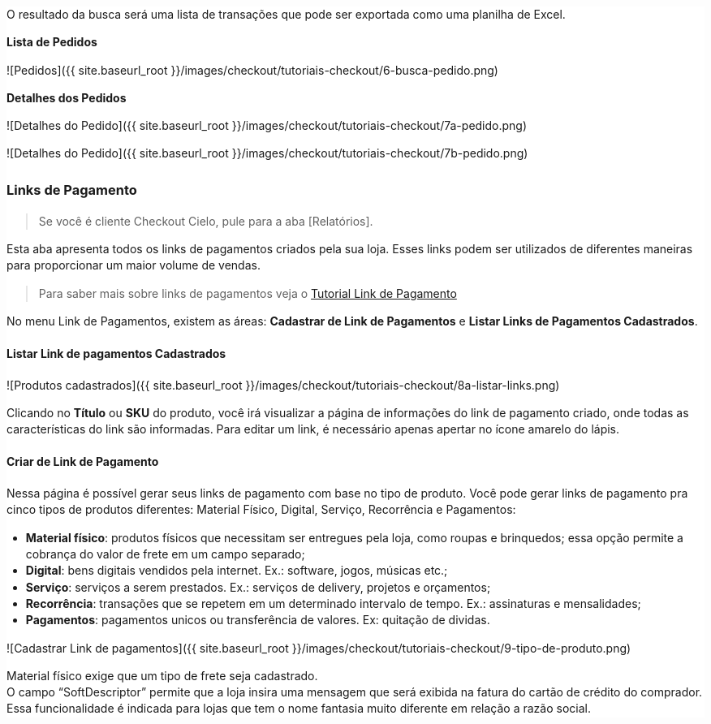 O resultado da busca será uma lista de transações que pode ser exportada como uma planilha de Excel.

**Lista de Pedidos**

![Pedidos]({{ site.baseurl_root }}/images/checkout/tutoriais-checkout/6-busca-pedido.png)

**Detalhes dos Pedidos**

![Detalhes do Pedido]({{ site.baseurl_root }}/images/checkout/tutoriais-checkout/7a-pedido.png)

![Detalhes do Pedido]({{ site.baseurl_root }}/images/checkout/tutoriais-checkout/7b-pedido.png)

### Links de Pagamento

> Se você é cliente Checkout Cielo, pule para a aba [Relatórios].

Esta aba apresenta todos os links de pagamentos criados pela sua loja. Esses links podem ser utilizados de diferentes maneiras para proporcionar um maior volume de vendas.

> Para saber mais sobre links de pagamentos veja o [Tutorial Link de Pagamento](https://developercielo.github.io/tutorial/checkout-tutoriais#Tutorial-LinkdePagamentos)

No menu Link de Pagamentos, existem as áreas: **Cadastrar de Link de Pagamentos** e **Listar Links de Pagamentos Cadastrados**.

#### Listar Link de pagamentos Cadastrados

![Produtos cadastrados]({{ site.baseurl_root }}/images/checkout/tutoriais-checkout/8a-listar-links.png)

Clicando no **Título** ou **SKU** do produto, você irá visualizar a página de informações do link de pagamento criado, onde todas as características do link são informadas. Para editar um link, é necessário apenas apertar no ícone amarelo do lápis.

#### Criar de Link de Pagamento

Nessa página é possível gerar seus links de pagamento com base no tipo de produto. Você pode gerar links de pagamento pra cinco tipos de produtos diferentes: Material Físico, Digital, Serviço, Recorrência e Pagamentos:

* **Material físico**: produtos físicos que necessitam ser entregues pela loja, como roupas e brinquedos; essa opção permite a cobrança do valor de frete em um campo separado;
* **Digital**: bens digitais vendidos pela internet. Ex.: software, jogos, músicas etc.;
* **Serviço**: serviços a serem prestados. Ex.: serviços de delivery, projetos e orçamentos;
* **Recorrência**: transações que se repetem em um determinado intervalo de tempo. Ex.: assinaturas e mensalidades;
* **Pagamentos**: pagamentos unicos ou transferência de valores. Ex: quitação de dividas.

![Cadastrar Link de pagamentos]({{ site.baseurl_root }}/images/checkout/tutoriais-checkout/9-tipo-de-produto.png)

<aside class="notice">Material físico exige que um tipo de frete seja cadastrado.</aside>

<aside class="notice">O campo “SoftDescriptor” permite que a loja insira uma mensagem que será exibida na fatura do cartão de crédito do comprador. Essa funcionalidade é indicada para lojas que tem o nome fantasia muito diferente em relação a razão social.</aside>
